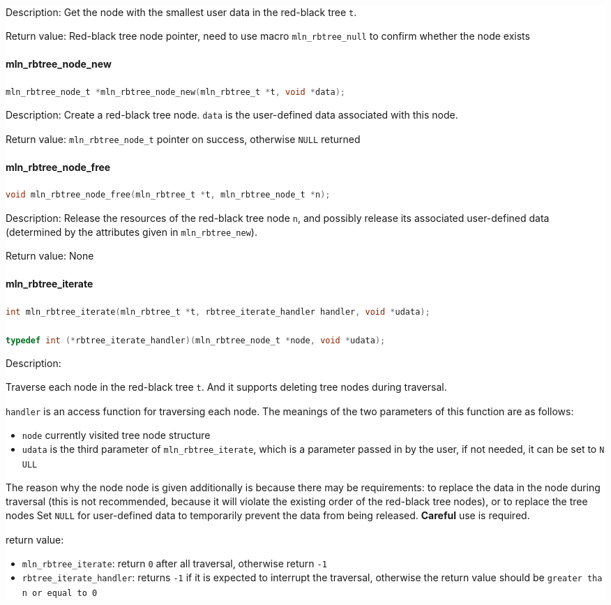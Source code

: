 Description: Get the node with the smallest user data in the red-black tree `t`.

Return value: Red-black tree node pointer, need to use macro `mln_rbtree_null` to confirm whether the node exists



#### mln_rbtree_node_new

```c
mln_rbtree_node_t *mln_rbtree_node_new(mln_rbtree_t *t, void *data);
```

Description: Create a red-black tree node. `data` is the user-defined data associated with this node.

Return value:  `mln_rbtree_node_t` pointer on success, otherwise `NULL` returned



#### mln_rbtree_node_free

```c
void mln_rbtree_node_free(mln_rbtree_t *t, mln_rbtree_node_t *n);
```

Description: Release the resources of the red-black tree node `n`, and possibly release its associated user-defined data (determined by the attributes given in `mln_rbtree_new`).

Return value: None



#### mln_rbtree_iterate

```c
int mln_rbtree_iterate(mln_rbtree_t *t, rbtree_iterate_handler handler, void *udata);

typedef int (*rbtree_iterate_handler)(mln_rbtree_node_t *node, void *udata);
```

Description:

Traverse each node in the red-black tree `t`. And it supports deleting tree nodes during traversal.

`handler` is an access function for traversing each node. The meanings of the two parameters of this function are as follows:

- `node` currently visited tree node structure
- `udata` is the third parameter of `mln_rbtree_iterate`, which is a parameter passed in by the user, if not needed, it can be set to `NULL`

The reason why the node node is given additionally is because there may be requirements: to replace the data in the node during traversal (this is not recommended, because it will violate the existing order of the red-black tree nodes), or to replace the tree nodes Set `NULL` for user-defined data to temporarily prevent the data from being released. **Careful** use is required.

return value:

- `mln_rbtree_iterate`: return `0` after all traversal, otherwise return `-1`
- `rbtree_iterate_handler`: returns `-1` if it is expected to interrupt the traversal, otherwise the return value should be `greater than or equal to 0`
